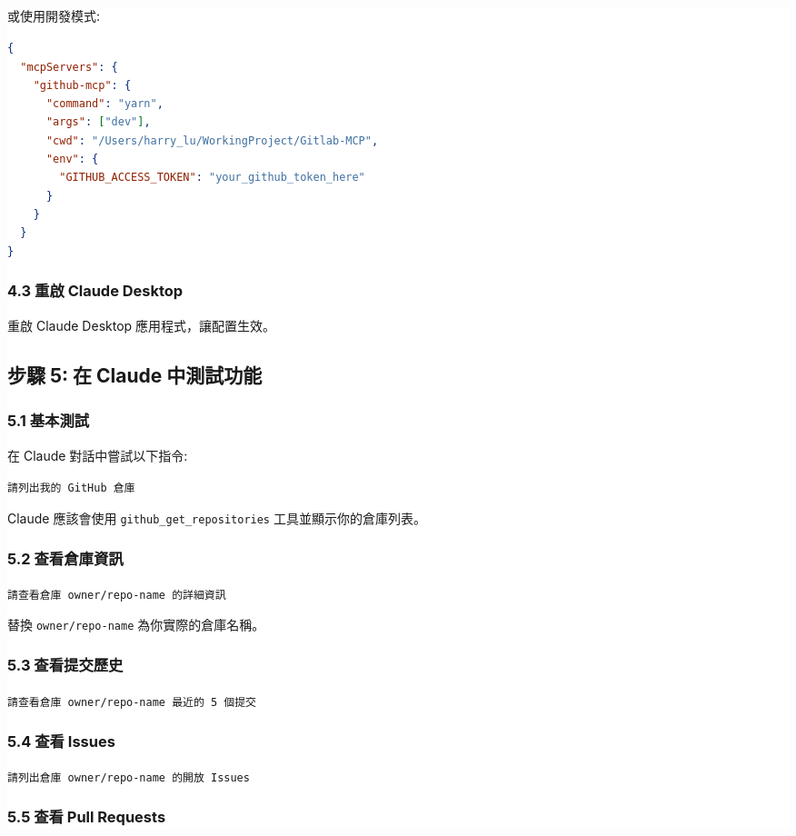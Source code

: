 或使用開發模式:

```json
{
  "mcpServers": {
    "github-mcp": {
      "command": "yarn",
      "args": ["dev"],
      "cwd": "/Users/harry_lu/WorkingProject/Gitlab-MCP",
      "env": {
        "GITHUB_ACCESS_TOKEN": "your_github_token_here"
      }
    }
  }
}
```

### 4.3 重啟 Claude Desktop

重啟 Claude Desktop 應用程式，讓配置生效。

## 步驟 5: 在 Claude 中測試功能

### 5.1 基本測試

在 Claude 對話中嘗試以下指令:

```
請列出我的 GitHub 倉庫
```

Claude 應該會使用 `github_get_repositories` 工具並顯示你的倉庫列表。

### 5.2 查看倉庫資訊

```
請查看倉庫 owner/repo-name 的詳細資訊
```

替換 `owner/repo-name` 為你實際的倉庫名稱。

### 5.3 查看提交歷史

```
請查看倉庫 owner/repo-name 最近的 5 個提交
```

### 5.4 查看 Issues

```
請列出倉庫 owner/repo-name 的開放 Issues
```

### 5.5 查看 Pull Requests
